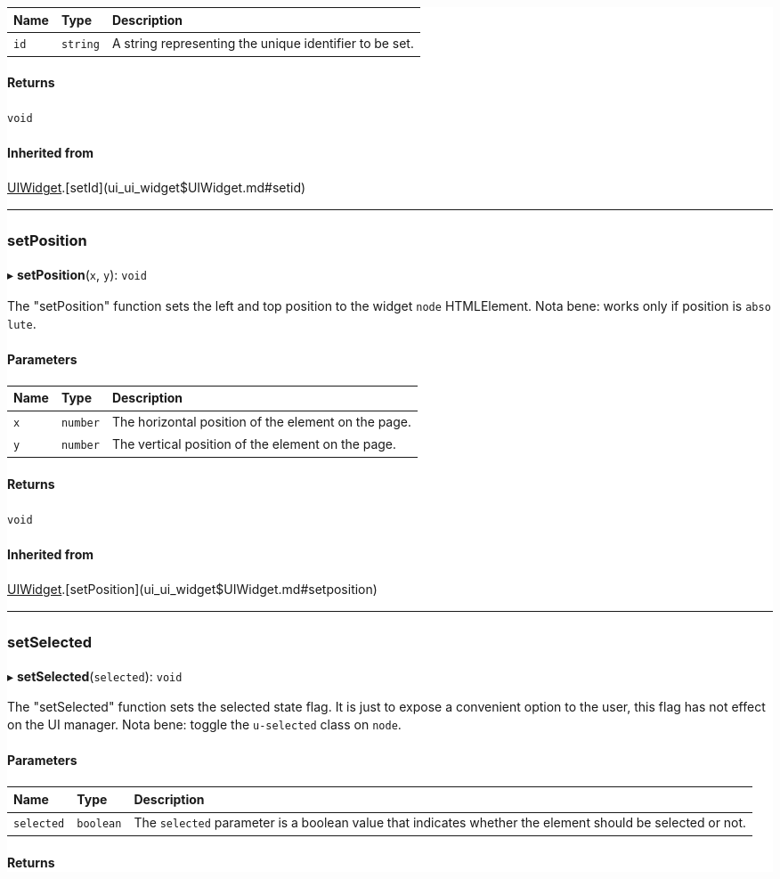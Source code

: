 | Name | Type | Description |
| :------ | :------ | :------ |
| `id` | `string` | A string representing the unique identifier to be set. |

#### Returns

`void`

#### Inherited from

[UIWidget](ui_ui_widget$UIWidget.md).[setId](ui_ui_widget$UIWidget.md#setid)

___

### setPosition

▸ **setPosition**(`x`, `y`): `void`

The "setPosition" function sets the left and top position to the widget `node` HTMLElement.
Nota bene: works only if position is `absolute`.

#### Parameters

| Name | Type | Description |
| :------ | :------ | :------ |
| `x` | `number` | The horizontal position of the element on the page. |
| `y` | `number` | The vertical position of the element on the page. |

#### Returns

`void`

#### Inherited from

[UIWidget](ui_ui_widget$UIWidget.md).[setPosition](ui_ui_widget$UIWidget.md#setposition)

___

### setSelected

▸ **setSelected**(`selected`): `void`

The "setSelected" function sets the selected state flag.
It is just to expose a convenient option to the user, this flag has not effect on the UI manager.
Nota bene: toggle the `u-selected` class on `node`.

#### Parameters

| Name | Type | Description |
| :------ | :------ | :------ |
| `selected` | `boolean` | The `selected` parameter is a boolean value that indicates whether the element should be selected or not. |

#### Returns
